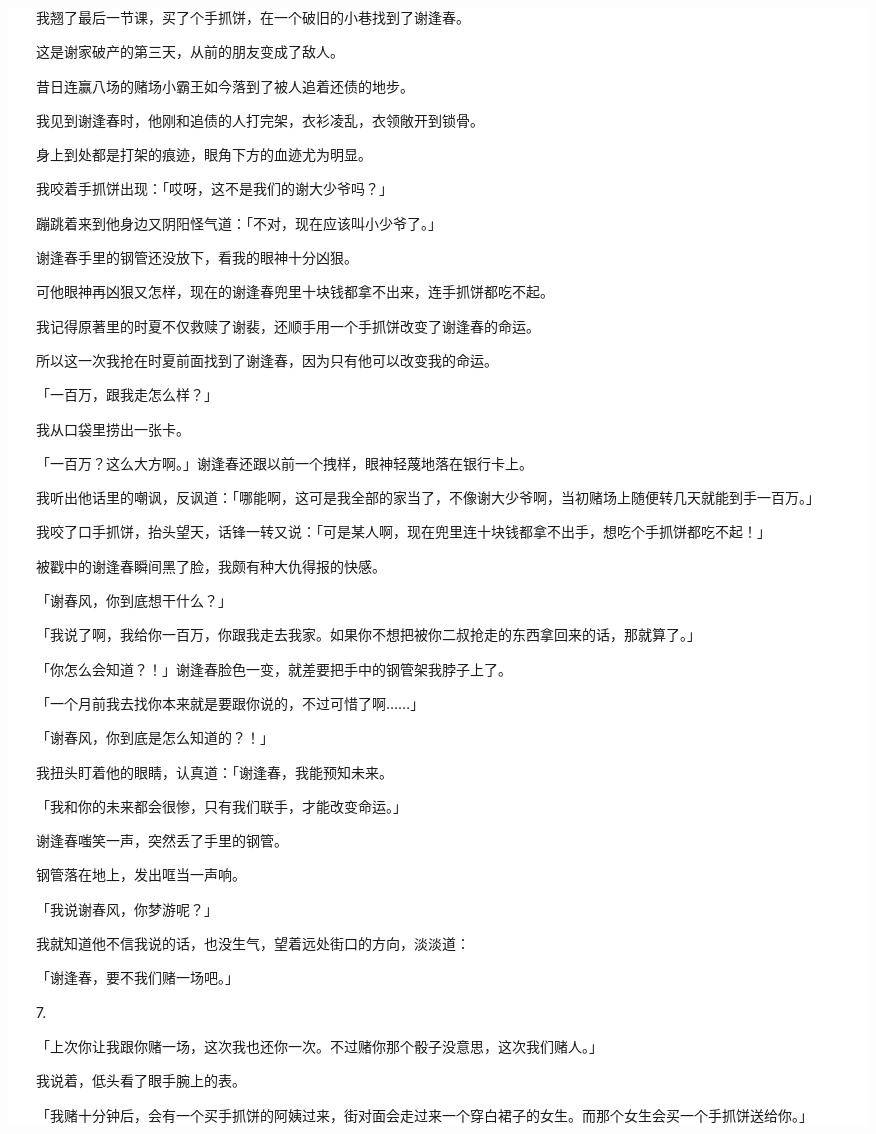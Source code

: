 &emsp;&emsp;我翘了最后一节课，买了个手抓饼，在一个破旧的小巷找到了谢逢春。  
  
&emsp;&emsp;这是谢家破产的第三天，从前的朋友变成了敌人。  
  
&emsp;&emsp;昔日连赢八场的赌场小霸王如今落到了被人追着还债的地步。  
  
&emsp;&emsp;我见到谢逢春时，他刚和追债的人打完架，衣衫凌乱，衣领敞开到锁骨。  
  
&emsp;&emsp;身上到处都是打架的痕迹，眼角下方的血迹尤为明显。  
  
&emsp;&emsp;我咬着手抓饼出现：「哎呀，这不是我们的谢大少爷吗？」  
  
&emsp;&emsp;蹦跳着来到他身边又阴阳怪气道：「不对，现在应该叫小少爷了。」  
  
&emsp;&emsp;谢逢春手里的钢管还没放下，看我的眼神十分凶狠。  
  
&emsp;&emsp;可他眼神再凶狠又怎样，现在的谢逢春兜里十块钱都拿不出来，连手抓饼都吃不起。  
  
&emsp;&emsp;我记得原著里的时夏不仅救赎了谢裴，还顺手用一个手抓饼改变了谢逢春的命运。  
  
&emsp;&emsp;所以这一次我抢在时夏前面找到了谢逢春，因为只有他可以改变我的命运。  
  
&emsp;&emsp;「一百万，跟我走怎么样？」  
  
&emsp;&emsp;我从口袋里捞出一张卡。  
  
&emsp;&emsp;「一百万？这么大方啊。」谢逢春还跟以前一个拽样，眼神轻蔑地落在银行卡上。  
  
&emsp;&emsp;我听出他话里的嘲讽，反讽道：「哪能啊，这可是我全部的家当了，不像谢大少爷啊，当初赌场上随便转几天就能到手一百万。」  
  
&emsp;&emsp;我咬了口手抓饼，抬头望天，话锋一转又说：「可是某人啊，现在兜里连十块钱都拿不出手，想吃个手抓饼都吃不起！」  
  
&emsp;&emsp;被戳中的谢逢春瞬间黑了脸，我颇有种大仇得报的快感。  
  
&emsp;&emsp;「谢春风，你到底想干什么？」  
  
&emsp;&emsp;「我说了啊，我给你一百万，你跟我走去我家。如果你不想把被你二叔抢走的东西拿回来的话，那就算了。」  
  
&emsp;&emsp;「你怎么会知道？！」谢逢春脸色一变，就差要把手中的钢管架我脖子上了。  
  
&emsp;&emsp;「一个月前我去找你本来就是要跟你说的，不过可惜了啊……」  
  
&emsp;&emsp;「谢春风，你到底是怎么知道的？！」  
  
&emsp;&emsp;我扭头盯着他的眼睛，认真道：「谢逢春，我能预知未来。  
  
&emsp;&emsp;「我和你的未来都会很惨，只有我们联手，才能改变命运。」  
  
&emsp;&emsp;谢逢春嗤笑一声，突然丢了手里的钢管。  
  
&emsp;&emsp;钢管落在地上，发出哐当一声响。  
  
&emsp;&emsp;「我说谢春风，你梦游呢？」  
  
&emsp;&emsp;我就知道他不信我说的话，也没生气，望着远处街口的方向，淡淡道：  
  
&emsp;&emsp;「谢逢春，要不我们赌一场吧。」  
  
&emsp;&emsp;7.  
  
&emsp;&emsp;「上次你让我跟你赌一场，这次我也还你一次。不过赌你那个骰子没意思，这次我们赌人。」  
  
&emsp;&emsp;我说着，低头看了眼手腕上的表。  
  
&emsp;&emsp;「我赌十分钟后，会有一个买手抓饼的阿姨过来，街对面会走过来一个穿白裙子的女生。而那个女生会买一个手抓饼送给你。」  
  